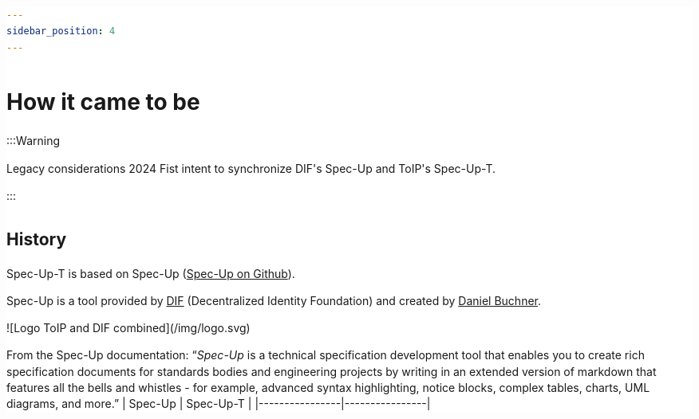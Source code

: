 ```yaml
---
sidebar_position: 4
---
```


# How it came to be

:::Warning

Legacy considerations 2024 Fist intent to synchronize DIF's Spec-Up and ToIP's Spec-Up-T.

:::

## History

Spec-Up-T is based on Spec-Up ([Spec-Up on Github](https://github.com/decentralized-identity/spec-up)).

Spec-Up is a tool provided by [DIF](https://github.com/decentralized-identity) (Decentralized Identity Foundation) and created by [Daniel Buchner](https://github.com/csuwildcat).

<div className='image-medium center'>
![Logo ToIP and DIF combined](/img/logo.svg)
</div>

From the Spec-Up documentation: “*Spec-Up* is a technical specification development tool that enables you to create rich specification documents for standards bodies and engineering projects by writing in an extended version of markdown that features all the bells and whistles - for example, advanced syntax highlighting, notice blocks, complex tables, charts, UML diagrams, and more.”
| Spec-Up | Spec-Up-T |
|----------------|----------------|